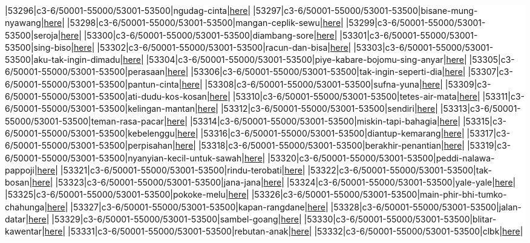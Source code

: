 |53296|c3-6/50001-55000/53001-53500|ngudag-cinta|[here](https://cdn.jsdelivr.net/gh/guitarchord/c3-6/50001-55000/53001-53500/ngudag-cinta.webp)|
|53297|c3-6/50001-55000/53001-53500|bisane-mung-nyawang|[here](https://cdn.jsdelivr.net/gh/guitarchord/c3-6/50001-55000/53001-53500/bisane-mung-nyawang.webp)|
|53298|c3-6/50001-55000/53001-53500|mangan-ceplik-sewu|[here](https://cdn.jsdelivr.net/gh/guitarchord/c3-6/50001-55000/53001-53500/mangan-ceplik-sewu.webp)|
|53299|c3-6/50001-55000/53001-53500|seroja|[here](https://cdn.jsdelivr.net/gh/guitarchord/c3-6/50001-55000/53001-53500/seroja.webp)|
|53300|c3-6/50001-55000/53001-53500|diambang-sore|[here](https://cdn.jsdelivr.net/gh/guitarchord/c3-6/50001-55000/53001-53500/diambang-sore.webp)|
|53301|c3-6/50001-55000/53001-53500|sing-biso|[here](https://cdn.jsdelivr.net/gh/guitarchord/c3-6/50001-55000/53001-53500/sing-biso.webp)|
|53302|c3-6/50001-55000/53001-53500|racun-dan-bisa|[here](https://cdn.jsdelivr.net/gh/guitarchord/c3-6/50001-55000/53001-53500/racun-dan-bisa.webp)|
|53303|c3-6/50001-55000/53001-53500|aku-tak-ingin-dimadu|[here](https://cdn.jsdelivr.net/gh/guitarchord/c3-6/50001-55000/53001-53500/aku-tak-ingin-dimadu.webp)|
|53304|c3-6/50001-55000/53001-53500|piye-kabare-bojomu-sing-anyar|[here](https://cdn.jsdelivr.net/gh/guitarchord/c3-6/50001-55000/53001-53500/piye-kabare-bojomu-sing-anyar.webp)|
|53305|c3-6/50001-55000/53001-53500|perasaan|[here](https://cdn.jsdelivr.net/gh/guitarchord/c3-6/50001-55000/53001-53500/perasaan.webp)|
|53306|c3-6/50001-55000/53001-53500|tak-ingin-seperti-dia|[here](https://cdn.jsdelivr.net/gh/guitarchord/c3-6/50001-55000/53001-53500/tak-ingin-seperti-dia.webp)|
|53307|c3-6/50001-55000/53001-53500|pantun-cinta|[here](https://cdn.jsdelivr.net/gh/guitarchord/c3-6/50001-55000/53001-53500/pantun-cinta.webp)|
|53308|c3-6/50001-55000/53001-53500|sufna-yuna|[here](https://cdn.jsdelivr.net/gh/guitarchord/c3-6/50001-55000/53001-53500/sufna-yuna.webp)|
|53309|c3-6/50001-55000/53001-53500|ati-dudu-kos-kosan|[here](https://cdn.jsdelivr.net/gh/guitarchord/c3-6/50001-55000/53001-53500/ati-dudu-kos-kosan.webp)|
|53310|c3-6/50001-55000/53001-53500|tetes-air-mata|[here](https://cdn.jsdelivr.net/gh/guitarchord/c3-6/50001-55000/53001-53500/tetes-air-mata.webp)|
|53311|c3-6/50001-55000/53001-53500|kelingan-mantan|[here](https://cdn.jsdelivr.net/gh/guitarchord/c3-6/50001-55000/53001-53500/kelingan-mantan.webp)|
|53312|c3-6/50001-55000/53001-53500|sendiri|[here](https://cdn.jsdelivr.net/gh/guitarchord/c3-6/50001-55000/53001-53500/sendiri.webp)|
|53313|c3-6/50001-55000/53001-53500|teman-rasa-pacar|[here](https://cdn.jsdelivr.net/gh/guitarchord/c3-6/50001-55000/53001-53500/teman-rasa-pacar.webp)|
|53314|c3-6/50001-55000/53001-53500|miskin-tapi-bahagia|[here](https://cdn.jsdelivr.net/gh/guitarchord/c3-6/50001-55000/53001-53500/miskin-tapi-bahagia.webp)|
|53315|c3-6/50001-55000/53001-53500|kebelenggu|[here](https://cdn.jsdelivr.net/gh/guitarchord/c3-6/50001-55000/53001-53500/kebelenggu.webp)|
|53316|c3-6/50001-55000/53001-53500|diantup-kemarang|[here](https://cdn.jsdelivr.net/gh/guitarchord/c3-6/50001-55000/53001-53500/diantup-kemarang.webp)|
|53317|c3-6/50001-55000/53001-53500|perpisahan|[here](https://cdn.jsdelivr.net/gh/guitarchord/c3-6/50001-55000/53001-53500/perpisahan.webp)|
|53318|c3-6/50001-55000/53001-53500|berakhir-penantian|[here](https://cdn.jsdelivr.net/gh/guitarchord/c3-6/50001-55000/53001-53500/berakhir-penantian.webp)|
|53319|c3-6/50001-55000/53001-53500|nyanyian-kecil-untuk-sawah|[here](https://cdn.jsdelivr.net/gh/guitarchord/c3-6/50001-55000/53001-53500/nyanyian-kecil-untuk-sawah.webp)|
|53320|c3-6/50001-55000/53001-53500|peddi-nalawa-pappoji|[here](https://cdn.jsdelivr.net/gh/guitarchord/c3-6/50001-55000/53001-53500/peddi-nalawa-pappoji.webp)|
|53321|c3-6/50001-55000/53001-53500|rindu-terobati|[here](https://cdn.jsdelivr.net/gh/guitarchord/c3-6/50001-55000/53001-53500/rindu-terobati.webp)|
|53322|c3-6/50001-55000/53001-53500|tak-bosan|[here](https://cdn.jsdelivr.net/gh/guitarchord/c3-6/50001-55000/53001-53500/tak-bosan.webp)|
|53323|c3-6/50001-55000/53001-53500|jana-jana|[here](https://cdn.jsdelivr.net/gh/guitarchord/c3-6/50001-55000/53001-53500/jana-jana.webp)|
|53324|c3-6/50001-55000/53001-53500|yale-yale|[here](https://cdn.jsdelivr.net/gh/guitarchord/c3-6/50001-55000/53001-53500/yale-yale.webp)|
|53325|c3-6/50001-55000/53001-53500|pokoke-melu|[here](https://cdn.jsdelivr.net/gh/guitarchord/c3-6/50001-55000/53001-53500/pokoke-melu.webp)|
|53326|c3-6/50001-55000/53001-53500|main-phir-bhi-tumko-chahunga|[here](https://cdn.jsdelivr.net/gh/guitarchord/c3-6/50001-55000/53001-53500/main-phir-bhi-tumko-chahunga.webp)|
|53327|c3-6/50001-55000/53001-53500|kapan-rangdane|[here](https://cdn.jsdelivr.net/gh/guitarchord/c3-6/50001-55000/53001-53500/kapan-rangdane.webp)|
|53328|c3-6/50001-55000/53001-53500|jalan-datar|[here](https://cdn.jsdelivr.net/gh/guitarchord/c3-6/50001-55000/53001-53500/jalan-datar.webp)|
|53329|c3-6/50001-55000/53001-53500|sambel-goang|[here](https://cdn.jsdelivr.net/gh/guitarchord/c3-6/50001-55000/53001-53500/sambel-goang.webp)|
|53330|c3-6/50001-55000/53001-53500|blitar-kawentar|[here](https://cdn.jsdelivr.net/gh/guitarchord/c3-6/50001-55000/53001-53500/blitar-kawentar.webp)|
|53331|c3-6/50001-55000/53001-53500|rebutan-anak|[here](https://cdn.jsdelivr.net/gh/guitarchord/c3-6/50001-55000/53001-53500/rebutan-anak.webp)|
|53332|c3-6/50001-55000/53001-53500|clbk|[here](https://cdn.jsdelivr.net/gh/guitarchord/c3-6/50001-55000/53001-53500/clbk.webp)|